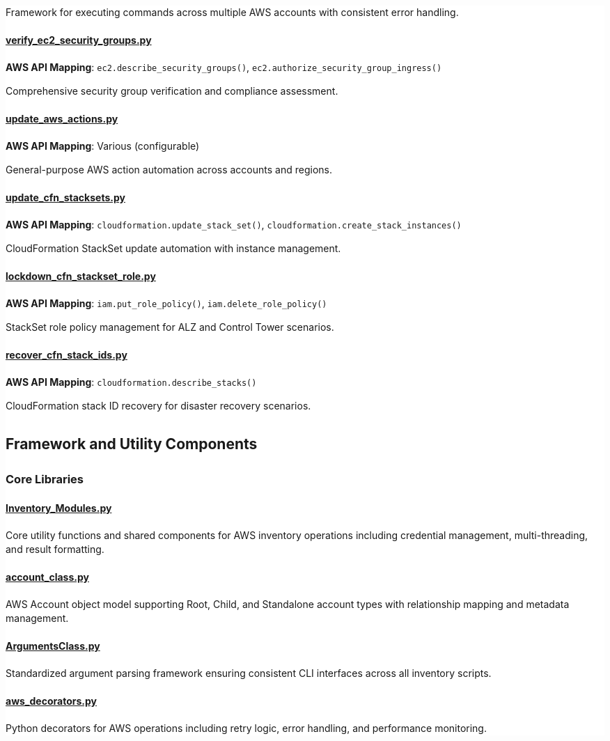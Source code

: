Framework for executing commands across multiple AWS accounts with consistent error handling.

#### [verify_ec2_security_groups.py](./verify_ec2_security_groups.py)

**AWS API Mapping**: `ec2.describe_security_groups()`, `ec2.authorize_security_group_ingress()`

Comprehensive security group verification and compliance assessment.

#### [update_aws_actions.py](./update_aws_actions.py)

**AWS API Mapping**: Various (configurable)

General-purpose AWS action automation across accounts and regions.

#### [update_cfn_stacksets.py](./update_cfn_stacksets.py)

**AWS API Mapping**: `cloudformation.update_stack_set()`, `cloudformation.create_stack_instances()`

CloudFormation StackSet update automation with instance management.

#### [lockdown_cfn_stackset_role.py](./lockdown_cfn_stackset_role.py)

**AWS API Mapping**: `iam.put_role_policy()`, `iam.delete_role_policy()`

StackSet role policy management for ALZ and Control Tower scenarios.

#### [recover_cfn_stack_ids.py](./recover_cfn_stack_ids.py)

**AWS API Mapping**: `cloudformation.describe_stacks()`

CloudFormation stack ID recovery for disaster recovery scenarios.

## Framework and Utility Components

### Core Libraries

#### [Inventory_Modules.py](./Inventory_Modules.py)

Core utility functions and shared components for AWS inventory operations including credential management, multi-threading, and result formatting.

#### [account_class.py](./account_class.py)

AWS Account object model supporting Root, Child, and Standalone account types with relationship mapping and metadata management.

#### [ArgumentsClass.py](./ArgumentsClass.py)

Standardized argument parsing framework ensuring consistent CLI interfaces across all inventory scripts.

#### [aws_decorators.py](./aws_decorators.py)

Python decorators for AWS operations including retry logic, error handling, and performance monitoring.
